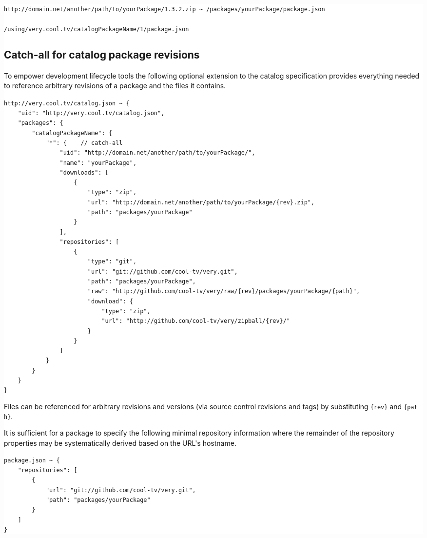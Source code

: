     http://domain.net/another/path/to/yourPackage/1.3.2.zip ~ /packages/yourPackage/package.json

    /using/very.cool.tv/catalogPackageName/1/package.json


Catch-all for catalog package revisions
---------------------------------------

To empower development lifecycle tools the following optional extension to the catalog specification provides everything needed to reference arbitrary revisions of a package and the files it contains.

    http://very.cool.tv/catalog.json ~ {
        "uid": "http://very.cool.tv/catalog.json",
        "packages": {
            "catalogPackageName": {
                "*": {    // catch-all
                    "uid": "http://domain.net/another/path/to/yourPackage/",
                    "name": "yourPackage",
                    "downloads": [
                        {
                            "type": "zip",
                            "url": "http://domain.net/another/path/to/yourPackage/{rev}.zip",
                            "path": "packages/yourPackage"
                        }
                    ],
                    "repositories": [
                        {
                            "type": "git",
                            "url": "git://github.com/cool-tv/very.git",
                            "path": "packages/yourPackage",
                            "raw": "http://github.com/cool-tv/very/raw/{rev}/packages/yourPackage/{path}",
                            "download": {
                                "type": "zip",
                                "url": "http://github.com/cool-tv/very/zipball/{rev}/"
                            }
                        }
                    ]
                }
            }
        }
    }

Files can be referenced for arbitrary revisions and versions (via source control revisions and tags) by substituting `{rev}` and `{path}`.

It is sufficient for a package to specify the following minimal repository information where the remainder of the repository properties may be systematically derived based on the URL's hostname.

    package.json ~ {
        "repositories": [
            {
                "url": "git://github.com/cool-tv/very.git",
                "path": "packages/yourPackage"
            }
        ]
    }
